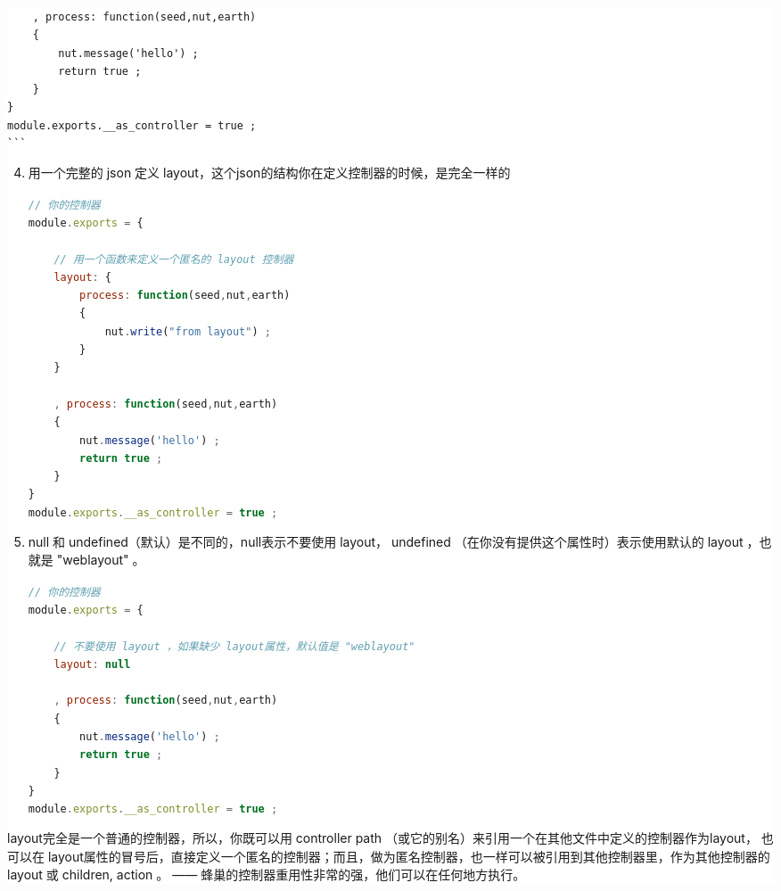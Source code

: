 		, process: function(seed,nut,earth)
		{
			nut.message('hello') ;
			return true ;
		}
	}
	module.exports.__as_controller = true ;
	```

4. 用一个完整的 json 定义 layout，这个json的结构你在定义控制器的时候，是完全一样的

	```javascript
	// 你的控制器
	module.exports = {
	
		// 用一个函数来定义一个匿名的 layout 控制器
		layout: {
			process: function(seed,nut,earth)
			{
				nut.write("from layout") ;
			}
		}
	
		, process: function(seed,nut,earth)
		{
			nut.message('hello') ;
			return true ;
		}
	}
	module.exports.__as_controller = true ;
	```

5. null 和 undefined（默认）是不同的，null表示不要使用 layout， undefined （在你没有提供这个属性时）表示使用默认的 layout ，也就是 "weblayout" 。

	```javascript
	// 你的控制器
	module.exports = {
	
		// 不要使用 layout ，如果缺少 layout属性，默认值是 "weblayout"
		layout: null
	
		, process: function(seed,nut,earth)
		{
			nut.message('hello') ;
			return true ;
		}
	}
	module.exports.__as_controller = true ;
	```


layout完全是一个普通的控制器，所以，你既可以用 controller path （或它的别名）来引用一个在其他文件中定义的控制器作为layout，
也可以在 layout属性的冒号后，直接定义一个匿名的控制器；而且，做为匿名控制器，也一样可以被引用到其他控制器里，作为其他控制器的 layout 或 children, action 。
—— 蜂巢的控制器重用性非常的强，他们可以在任何地方执行。
